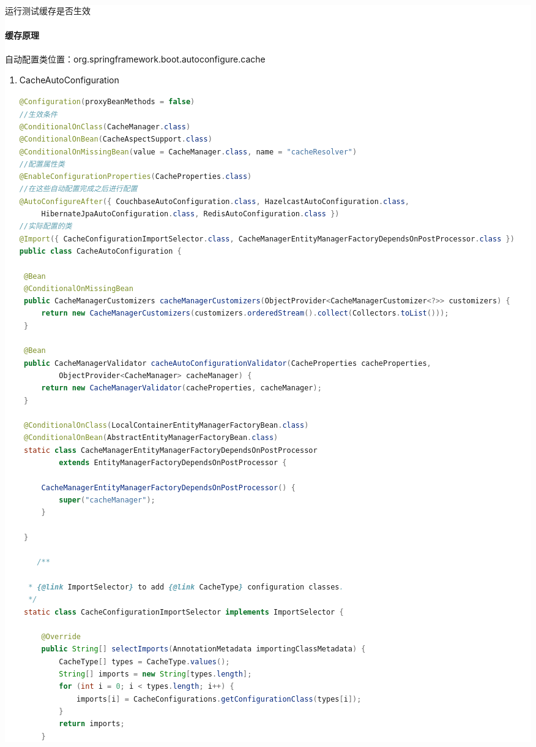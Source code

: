 运行测试缓存是否生效

#### 缓存原理

自动配置类位置：org.springframework.boot.autoconfigure.cache

1. CacheAutoConfiguration

   ```java
   @Configuration(proxyBeanMethods = false)
   //生效条件
   @ConditionalOnClass(CacheManager.class)
   @ConditionalOnBean(CacheAspectSupport.class)
   @ConditionalOnMissingBean(value = CacheManager.class, name = "cacheResolver")
   //配置属性类
   @EnableConfigurationProperties(CacheProperties.class)
   //在这些自动配置完成之后进行配置
   @AutoConfigureAfter({ CouchbaseAutoConfiguration.class, HazelcastAutoConfiguration.class,
   		HibernateJpaAutoConfiguration.class, RedisAutoConfiguration.class })
   //实际配置的类
   @Import({ CacheConfigurationImportSelector.class, CacheManagerEntityManagerFactoryDependsOnPostProcessor.class })
   public class CacheAutoConfiguration {
   
   	@Bean
   	@ConditionalOnMissingBean
   	public CacheManagerCustomizers cacheManagerCustomizers(ObjectProvider<CacheManagerCustomizer<?>> customizers) {
   		return new CacheManagerCustomizers(customizers.orderedStream().collect(Collectors.toList()));
   	}
   
   	@Bean
   	public CacheManagerValidator cacheAutoConfigurationValidator(CacheProperties cacheProperties,
   			ObjectProvider<CacheManager> cacheManager) {
   		return new CacheManagerValidator(cacheProperties, cacheManager);
   	}
   
   	@ConditionalOnClass(LocalContainerEntityManagerFactoryBean.class)
   	@ConditionalOnBean(AbstractEntityManagerFactoryBean.class)
   	static class CacheManagerEntityManagerFactoryDependsOnPostProcessor
   			extends EntityManagerFactoryDependsOnPostProcessor {
   
   		CacheManagerEntityManagerFactoryDependsOnPostProcessor() {
   			super("cacheManager");
   		}
   
   	}
       
       /**
        
   	 * {@link ImportSelector} to add {@link CacheType} configuration classes.
   	 */
   	static class CacheConfigurationImportSelector implements ImportSelector {
   
   		@Override
   		public String[] selectImports(AnnotationMetadata importingClassMetadata) {
   			CacheType[] types = CacheType.values();
   			String[] imports = new String[types.length];
   			for (int i = 0; i < types.length; i++) {
   				imports[i] = CacheConfigurations.getConfigurationClass(types[i]);
   			}
   			return imports;
   		}
   
   ```